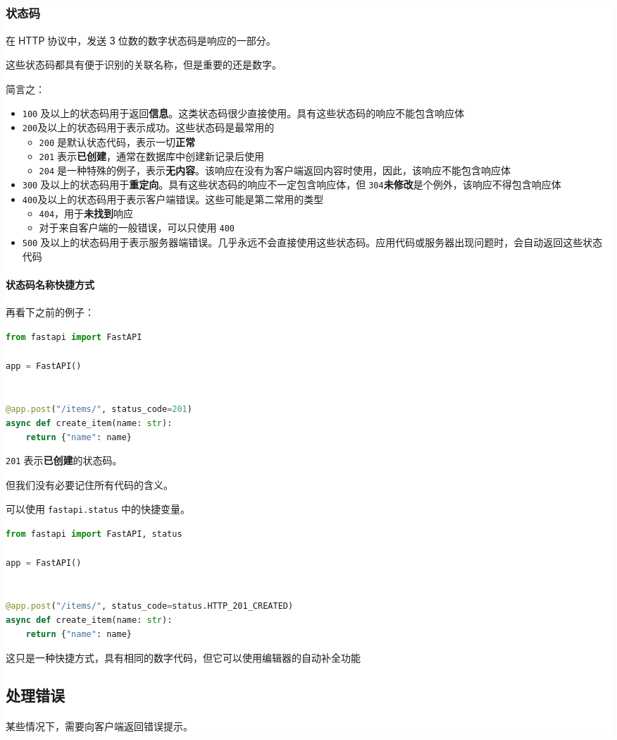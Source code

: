 ### 状态码

在 HTTP 协议中，发送 3 位数的数字状态码是响应的一部分。

这些状态码都具有便于识别的关联名称，但是重要的还是数字。

简言之：

- `100` 及以上的状态码用于返回**信息**。这类状态码很少直接使用。具有这些状态码的响应不能包含响应体
- `200`及以上的状态码用于表示成功。这些状态码是最常用的
    - `200` 是默认状态代码，表示一切**正常**
    - `201` 表示**已创建**，通常在数据库中创建新记录后使用
    - `204` 是一种特殊的例子，表示**无内容**。该响应在没有为客户端返回内容时使用，因此，该响应不能包含响应体
- `300` 及以上的状态码用于**重定向**。具有这些状态码的响应不一定包含响应体，但 `304`**未修改**是个例外，该响应不得包含响应体
- `400`及以上的状态码用于表示客户端错误。这些可能是第二常用的类型
    - `404`，用于**未找到**响应
    - 对于来自客户端的一般错误，可以只使用 `400`
- `500` 及以上的状态码用于表示服务器端错误。几乎永远不会直接使用这些状态码。应用代码或服务器出现问题时，会自动返回这些状态代码

#### 状态码名称快捷方式

再看下之前的例子：

```python
from fastapi import FastAPI

app = FastAPI()


@app.post("/items/", status_code=201)
async def create_item(name: str):
    return {"name": name}
```

`201` 表示**已创建**的状态码。

但我们没有必要记住所有代码的含义。

可以使用 `fastapi.status` 中的快捷变量。

```python
from fastapi import FastAPI, status

app = FastAPI()


@app.post("/items/", status_code=status.HTTP_201_CREATED)
async def create_item(name: str):
    return {"name": name}
```

这只是一种快捷方式，具有相同的数字代码，但它可以使用编辑器的自动补全功能

## 处理错误

某些情况下，需要向客户端返回错误提示。
